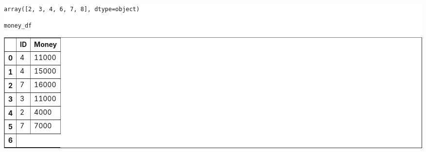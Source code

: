 


    array([2, 3, 4, 6, 7, 8], dtype=object)




```python
money_df
```




<div>
<style scoped>
    .dataframe tbody tr th:only-of-type {
        vertical-align: middle;
    }

    .dataframe tbody tr th {
        vertical-align: top;
    }

    .dataframe thead th {
        text-align: right;
    }
</style>
<table border="1" class="dataframe">
  <thead>
    <tr style="text-align: right;">
      <th></th>
      <th>ID</th>
      <th>Money</th>
    </tr>
  </thead>
  <tbody>
    <tr>
      <th>0</th>
      <td>4</td>
      <td>11000</td>
    </tr>
    <tr>
      <th>1</th>
      <td>4</td>
      <td>15000</td>
    </tr>
    <tr>
      <th>2</th>
      <td>7</td>
      <td>16000</td>
    </tr>
    <tr>
      <th>3</th>
      <td>3</td>
      <td>11000</td>
    </tr>
    <tr>
      <th>4</th>
      <td>2</td>
      <td>4000</td>
    </tr>
    <tr>
      <th>5</th>
      <td>7</td>
      <td>7000</td>
    </tr>
    <tr>
      <th>6</th>